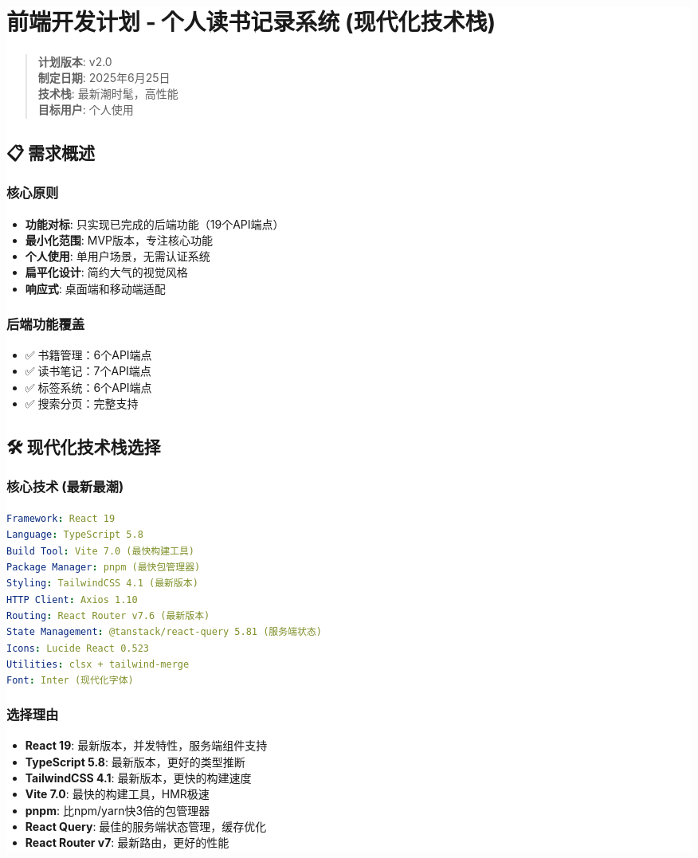 # 前端开发计划 - 个人读书记录系统 (现代化技术栈)

> **计划版本**: v2.0  
> **制定日期**: 2025年6月25日  
> **技术栈**: 最新潮时髦，高性能  
> **目标用户**: 个人使用  

## 📋 需求概述

### 核心原则
- **功能对标**: 只实现已完成的后端功能（19个API端点）
- **最小化范围**: MVP版本，专注核心功能
- **个人使用**: 单用户场景，无需认证系统
- **扁平化设计**: 简约大气的视觉风格
- **响应式**: 桌面端和移动端适配

### 后端功能覆盖
- ✅ 书籍管理：6个API端点
- ✅ 读书笔记：7个API端点  
- ✅ 标签系统：6个API端点
- ✅ 搜索分页：完整支持

## 🛠️ 现代化技术栈选择

### 核心技术 (最新最潮)
```yaml
Framework: React 19
Language: TypeScript 5.8
Build Tool: Vite 7.0 (最快构建工具)
Package Manager: pnpm (最快包管理器)
Styling: TailwindCSS 4.1 (最新版本)
HTTP Client: Axios 1.10
Routing: React Router v7.6 (最新版本)
State Management: @tanstack/react-query 5.81 (服务端状态)
Icons: Lucide React 0.523
Utilities: clsx + tailwind-merge
Font: Inter (现代化字体)
```

### 选择理由
- **React 19**: 最新版本，并发特性，服务端组件支持
- **TypeScript 5.8**: 最新版本，更好的类型推断
- **TailwindCSS 4.1**: 最新版本，更快的构建速度
- **Vite 7.0**: 最快的构建工具，HMR极速
- **pnpm**: 比npm/yarn快3倍的包管理器
- **React Query**: 最佳的服务端状态管理，缓存优化
- **React Router v7**: 最新路由，更好的性能
